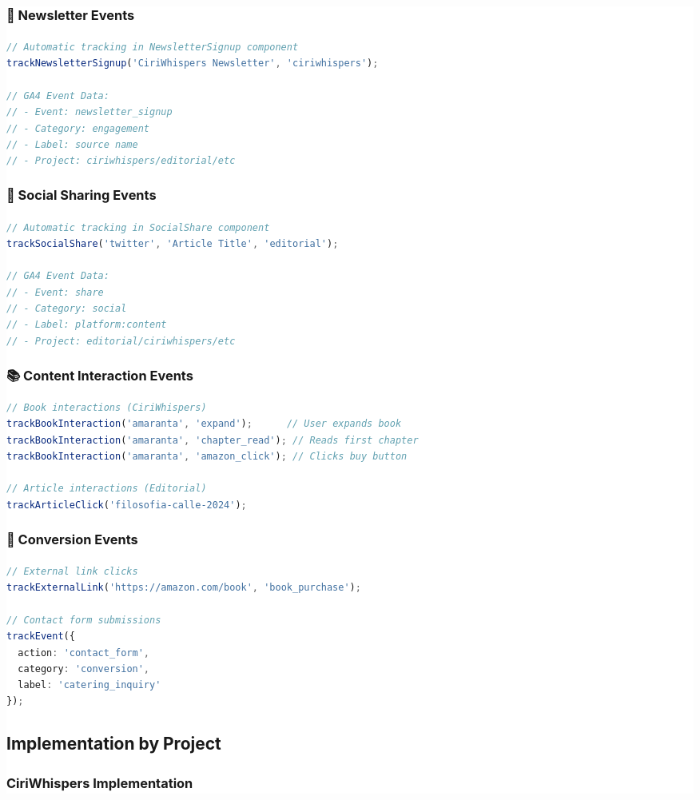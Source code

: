 ### 📧 Newsletter Events
```typescript
// Automatic tracking in NewsletterSignup component
trackNewsletterSignup('CiriWhispers Newsletter', 'ciriwhispers');

// GA4 Event Data:
// - Event: newsletter_signup
// - Category: engagement  
// - Label: source name
// - Project: ciriwhispers/editorial/etc
```

### 🔗 Social Sharing Events  
```typescript
// Automatic tracking in SocialShare component
trackSocialShare('twitter', 'Article Title', 'editorial');

// GA4 Event Data:
// - Event: share
// - Category: social
// - Label: platform:content
// - Project: editorial/ciriwhispers/etc
```

### 📚 Content Interaction Events
```typescript
// Book interactions (CiriWhispers)
trackBookInteraction('amaranta', 'expand');      // User expands book
trackBookInteraction('amaranta', 'chapter_read'); // Reads first chapter
trackBookInteraction('amaranta', 'amazon_click'); // Clicks buy button

// Article interactions (Editorial)
trackArticleClick('filosofia-calle-2024');
```

### 🎯 Conversion Events
```typescript
// External link clicks
trackExternalLink('https://amazon.com/book', 'book_purchase');

// Contact form submissions
trackEvent({
  action: 'contact_form',
  category: 'conversion',
  label: 'catering_inquiry'
});
```

## Implementation by Project

### CiriWhispers Implementation
